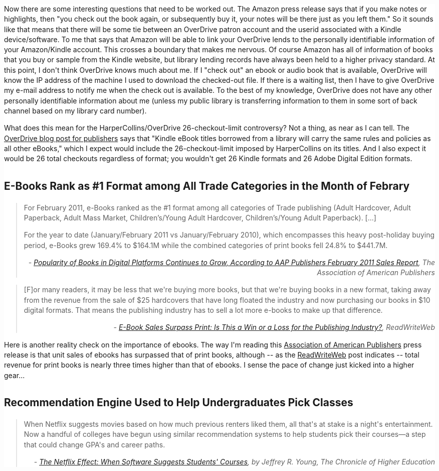 <p>Now there are some interesting questions that need to be worked out.  The Amazon press release says that if you make notes or highlights, then "you check out the book again, or subsequently buy it, your notes will be there just as you left them."  So it sounds like that means that there will be some tie between an OverDrive patron account and the userid associated with a Kindle device/software.  To me that says that Amazon will be able to link your OverDrive lends to the personally identifiable information of your Amazon/Kindle account.  This crosses a boundary that makes me nervous.  Of course Amazon has all of information of books that you buy or sample from the Kindle website, but library lending records have always been held to a higher privacy standard.  At this point, I don't think OverDrive knows much about me.  If I "check out" an ebook or audio book that is available, OverDrive will know the IP address of the machine I used to download the checked-out file.  If there is a waiting list, then I have to give OverDrive my e-mail address to notify me when the check out is available.  To the best of my knowledge, OverDrive does not have any other personally identifiable information about me (unless my public library is transferring information to them in some sort of back channel based on my library card number).</p>
<p>What does this mean for the HarperCollins/OverDrive 26-checkout-limit controversy?  Not a thing, as near as I can tell.  The <a href="http://overdriveblogs.com/distribution/2011/04/20/kindle-library-lending-and-overdrive-what-it-means-for-publishers/" title="Kindle Library Lending and OverDrive &#8211; What it means for publishers">OverDrive blog post for publishers</a> says that "Kindle eBook titles borrowed from a library will carry the same rules and policies as all other eBooks," which I expect would include the 26-checkout-limit imposed by HarperCollins on its titles.  And I also expect it would be 26 total checkouts regardless of format; you wouldn't get 26 Kindle formats and 26 Adobe Digital Edition formats.</p>
<h2 id="p2811-ebook-sales">E-Books Rank as #1 Format among All Trade Categories in the Month of Febrary</h2>
<blockquote><p>For February 2011, e-Books ranked as the #1 format among all categories of Trade publishing (Adult Hardcover, Adult Paperback, Adult Mass Market, Children&rsquo;s/Young Adult Hardcover, Children&rsquo;s/Young Adult Paperback). [...]</p>
<p>For the year to date (January/February 2011 vs January/February 2010), which encompasses this heavy post-holiday buying period, e-Books grew 169.4% to $164.1M while the combined categories of print books fell 24.8% to $441.7M.
<div style="text-align: right; width: 100%;"><cite>- <a href="http://web.archive.org/web/20120419024448/http://www.publishers.org:80/press/30/" title="Popularity of Books in Digital Platforms Continues to Grow, According to AAP Publishers February 2011 Sales Report | The Association of American Publishers">Popularity of Books in Digital Platforms Continues to Grow, According to AAP Publishers February 2011 Sales Report</a>, The Association of American Publishers</cite></div>
</blockquote>
<blockquote><p>[F]or many readers, it may be less that we're buying more books, but that we're buying books in a new format, taking away from the revenue from the sale of $25 hardcovers that have long floated the industry and now purchasing our books in $10 digital formats. That means the publishing industry has to sell a lot more e-books to make up that difference.
<div style="text-align: right; width: 100%;"><cite>- <a href="http://www.readwriteweb.com/archives/e-book_sales_surpass_print_is_this_a_win_or_a_loss.php" title="E-Book Sales Surpass Print: Is This a Win or a Loss for the Publishing Industry? | ReadWriteWeb">E-Book Sales Surpass Print: Is This a Win or a Loss for the Publishing Industry?</a>, ReadWriteWeb</cite></div>
</blockquote>
<p>Here is another reality check on the importance of ebooks.  The way I'm reading this <a href="http://web.archive.org/web/20120419024448/http://www.publishers.org:80/press/30/" title="Popularity of Books in Digital Platforms Continues to Grow, According to AAP Publishers February 2011 Sales Report | The Association of American Publishers">Association of American Publishers</a> press release is that unit sales of ebooks has surpassed that of print books, although -- as the <a href="http://www.readwriteweb.com/archives/e-book_sales_surpass_print_is_this_a_win_or_a_loss.php" title="E-Book Sales Surpass Print: Is This a Win or a Loss for the Publishing Industry? | ReadWriteWeb">ReadWriteWeb</a> post indicates -- total revenue for print books is nearly three times higher than that of ebooks.  I sense the pace of change just kicked into a higher gear...</p>
<h2 id="p2811-recommendation-engines">Recommendation Engine Used to Help Undergraduates Pick Classes</h2>
<blockquote><p>When Netflix suggests movies based on how much previous renters liked them, all that's at stake is a night's entertainment. Now a handful of colleges have begun using similar recommendation systems to help students pick their courses&mdash;a step that could change GPA's and career paths.
<div style="text-align: right; width: 100%;"><cite>- <a href="http://chronicle.com/article/article-content/127059/" title="The Netflix Effect: When Software Suggests Students' Courses | The Chronicle of Higher Education">The Netflix Effect: When Software Suggests Students' Courses</a>, by Jeffrey R. Young, The Chronicle of Higher Education</cite></div>